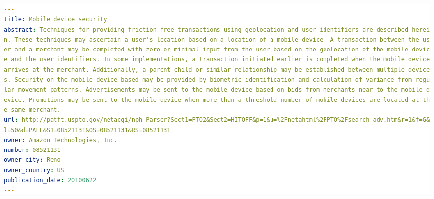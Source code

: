```yaml
---
title: Mobile device security
abstract: Techniques for providing friction-free transactions using geolocation and user identifiers are described herein. These techniques may ascertain a user's location based on a location of a mobile device. A transaction between the user and a merchant may be completed with zero or minimal input from the user based on the geolocation of the mobile device and the user identifiers. In some implementations, a transaction initiated earlier is completed when the mobile device arrives at the merchant. Additionally, a parent-child or similar relationship may be established between multiple devices. Security on the mobile device based may be provided by biometric identification and calculation of variance from regular movement patterns. Advertisements may be sent to the mobile device based on bids from merchants near to the mobile device. Promotions may be sent to the mobile device when more than a threshold number of mobile devices are located at the same merchant.
url: http://patft.uspto.gov/netacgi/nph-Parser?Sect1=PTO2&Sect2=HITOFF&p=1&u=%2Fnetahtml%2FPTO%2Fsearch-adv.htm&r=1&f=G&l=50&d=PALL&S1=08521131&OS=08521131&RS=08521131
owner: Amazon Technologies, Inc.
number: 08521131
owner_city: Reno
owner_country: US
publication_date: 20100622
---
```

